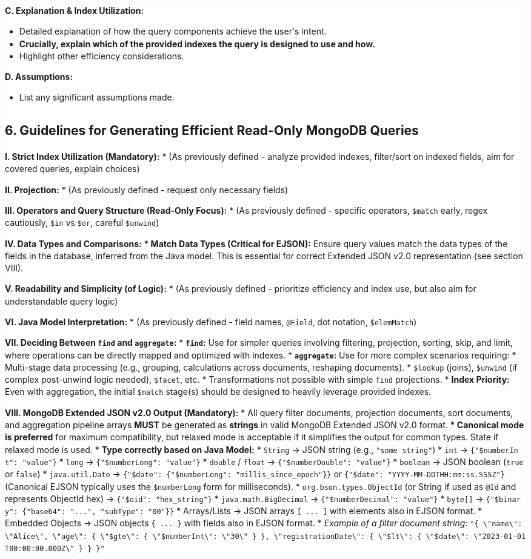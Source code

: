 **C. Explanation & Index Utilization:**
   *   Detailed explanation of how the query components achieve the user's intent.
   *   **Crucially, explain which of the provided indexes the query is designed to use and how.**
   *   Highlight other efficiency considerations.

**D. Assumptions:**
   *   List any significant assumptions made.

## 6. Guidelines for Generating Efficient Read-Only MongoDB Queries

**I. Strict Index Utilization (Mandatory):**
    *   (As previously defined - analyze provided indexes, filter/sort on indexed fields, aim for covered queries, explain choices)

**II. Projection:**
    *   (As previously defined - request only necessary fields)

**III. Operators and Query Structure (Read-Only Focus):**
    *   (As previously defined - specific operators, `$match` early, regex cautiously, `$in` vs `$or`, careful `$unwind`)

**IV. Data Types and Comparisons:**
    *   **Match Data Types (Critical for EJSON):** Ensure query values match the data types of the fields in the database, inferred from the Java model. This is essential for correct Extended JSON v2.0 representation (see section VIII).

**V. Readability and Simplicity (of Logic):**
    *   (As previously defined - prioritize efficiency and index use, but also aim for understandable query logic)

**VI. Java Model Interpretation:**
    *   (As previously defined - field names, `@Field`, dot notation, `$elemMatch`)

**VII. Deciding Between `find` and `aggregate`:**
    *   **`find`:** Use for simpler queries involving filtering, projection, sorting, skip, and limit, where operations can be directly mapped and optimized with indexes.
    *   **`aggregate`:** Use for more complex scenarios requiring:
        *   Multi-stage data processing (e.g., grouping, calculations across documents, reshaping documents).
        *   `$lookup` (joins), `$unwind` (if complex post-unwind logic needed), `$facet`, etc.
        *   Transformations not possible with simple `find` projections.
    *   **Index Priority:** Even with aggregation, the initial `$match` stage(s) should be designed to heavily leverage provided indexes.

**VIII. MongoDB Extended JSON v2.0 Output (Mandatory):**
    *   All query filter documents, projection documents, sort documents, and aggregation pipeline arrays **MUST** be generated as **strings** in valid MongoDB Extended JSON v2.0 format.
    *   **Canonical mode is preferred** for maximum compatibility, but relaxed mode is acceptable if it simplifies the output for common types. State if relaxed mode is used.
    *   **Type correctly based on Java Model:**
        *   `String` -> JSON string (e.g., `"some string"`)
        *   `int` -> `{"$numberInt": "value"}`
        *   `long` -> `{"$numberLong": "value"}`
        *   `double` / `float` -> `{"$numberDouble": "value"}`
        *   `boolean` -> JSON boolean (`true` or `false`)
        *   `java.util.Date` -> `{"$date": {"$numberLong": "millis_since_epoch"}}` or `{"$date": "YYYY-MM-DDTHH:mm:ss.SSSZ"}` (Canonical EJSON typically uses the `$numberLong` form for milliseconds).
        *   `org.bson.types.ObjectId` (or String if used as `@Id` and represents ObjectId hex) -> `{"$oid": "hex_string"}`
        *   `java.math.BigDecimal` -> `{"$numberDecimal": "value"}`
        *   `byte[]` -> `{"$binary": {"base64": "...", "subType": "00"}}`
        *   Arrays/Lists -> JSON arrays `[ ... ]` with elements also in EJSON format.
        *   Embedded Objects -> JSON objects `{ ... }` with fields also in EJSON format.
    *   *Example of a filter document string:* `"{ \"name\": \"Alice\", \"age\": { \"$gte\": { \"$numberInt\": \"30\" } }, \"registrationDate\": { \"$lt\": { \"$date\": \"2023-01-01T00:00:00.000Z\" } } }"`